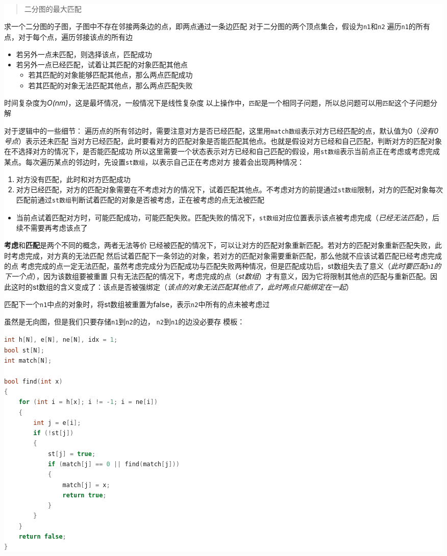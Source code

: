 
> 二分图的最大匹配

求一个二分图的子图，子图中不存在邻接两条边的点，即两点通过一条边匹配
对于二分图的两个顶点集合，假设为`n1`和`n2`
遍历`n1`的所有点，对于每个点，遍历邻接该点的所有边
- 若另外一点未匹配，则选择该点，匹配成功
- 若另外一点已经匹配，试着让其匹配的对象匹配其他点
  - 若其匹配的对象能够匹配其他点，那么两点匹配成功
  - 若其匹配的对象无法匹配其他点，那么两点匹配失败

时间复杂度为*O(nm)*，这是最坏情况，一般情况下是线性复杂度
以上操作中，`匹配`是一个相同子问题，所以总问题可以用`匹配`这个子问题分解

对于逻辑中的一些细节：
遍历点的所有邻边时，需要注意对方是否已经匹配，这里用`match数组`表示对方已经匹配的点，默认值为0（*没有0号点*）表示还未匹配
当对方已经匹配，此时要看对方的匹配对象是否能匹配其他点。也就是假设对方已经和自己匹配，判断对方的匹配对象在不选择对方的情况下，是否能匹配成功
所以这里需要一个状态表示对方已经和自己匹配的假设，用`st数组`表示当前点正在考虑或考虑完成某点。每次遍历某点的邻边时，先设置`st数组`，以表示自己正在考虑对方
接着会出现两种情况：
1. 对方没有匹配，此时和对方匹配成功
2. 对方已经匹配，对方的匹配对象需要在不考虑对方的情况下，试着匹配其他点。不考虑对方的前提通过`st数组`限制，对方的匹配对象每次匹配前通过`st数组`判断试着匹配的对象是否被考虑，正在被考虑的点无法被匹配
  - 当前点试着匹配对方时，可能匹配成功，可能匹配失败。匹配失败的情况下，`st数组`对应位置表示该点被考虑完成（*已经无法匹配*），后续不需要再考虑该点了

**考虑**和**匹配**是两个不同的概念，两者无法等价
已经被匹配的情况下，可以让对方的匹配对象重新匹配。若对方的匹配对象重新匹配失败，此时考虑完成，对方真的无法匹配
然后试着匹配下一条邻边的对象，若对方的匹配对象需要重新匹配，那么他就不应该试着匹配已经考虑完成的点
考虑完成的点一定无法匹配，虽然考虑完成分为匹配成功与匹配失败两种情况，但是匹配成功后，st数组失去了意义（*此时要匹配`n1`的下一个点*），因为该数组要被重置
只有无法匹配的情况下，考虑完成的点（*st数组*）才有意义，因为它将限制其他点的匹配与重新匹配。因此这时的st数组的含义变成了：该点是否被强绑定（*该点的对象无法匹配其他点了，此时两点只能绑定在一起*）

匹配下一个`n1`中点的对象时，将st数组被重置为false，表示`n2`中所有的点未被考虑过

虽然是无向图，但是我们只要存储`n1`到`n2`的边， `n2`到`n1`的边没必要存
模板：
```cpp
int h[N], e[N], ne[N], idx = 1;
bool st[N];
int match[N];

bool find(int x)
{
    for (int i = h[x]; i != -1; i = ne[i])
    {
        int j = e[i];
        if (!st[j])
        {
            st[j] = true;
            if (match[j] == 0 || find(match[j]))
            { 
                match[j] = x;
                return true;
            }
        }
    }
    return false;
}
```
